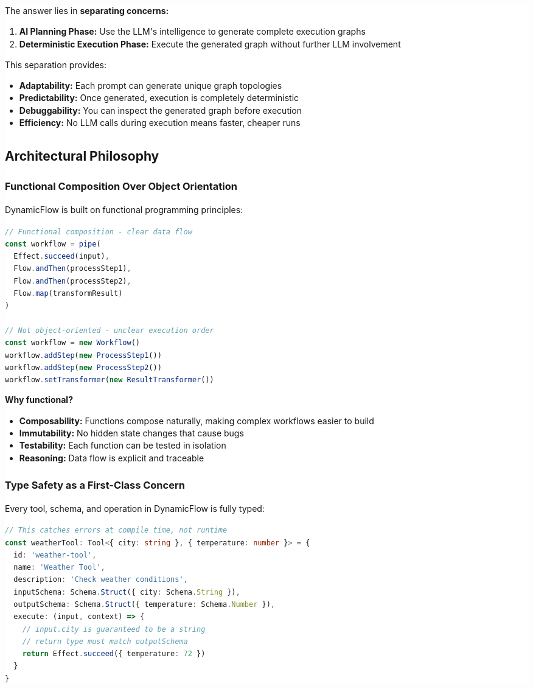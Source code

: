 The answer lies in **separating concerns:**

1. **AI Planning Phase:** Use the LLM's intelligence to generate complete execution graphs
2. **Deterministic Execution Phase:** Execute the generated graph without further LLM involvement

This separation provides:
- **Adaptability:** Each prompt can generate unique graph topologies
- **Predictability:** Once generated, execution is completely deterministic  
- **Debuggability:** You can inspect the generated graph before execution
- **Efficiency:** No LLM calls during execution means faster, cheaper runs

## Architectural Philosophy

### Functional Composition Over Object Orientation

DynamicFlow is built on functional programming principles:

```typescript
// Functional composition - clear data flow
const workflow = pipe(
  Effect.succeed(input),
  Flow.andThen(processStep1),
  Flow.andThen(processStep2),
  Flow.map(transformResult)
)

// Not object-oriented - unclear execution order
const workflow = new Workflow()
workflow.addStep(new ProcessStep1())
workflow.addStep(new ProcessStep2())
workflow.setTransformer(new ResultTransformer())
```

**Why functional?**
- **Composability:** Functions compose naturally, making complex workflows easier to build
- **Immutability:** No hidden state changes that cause bugs
- **Testability:** Each function can be tested in isolation
- **Reasoning:** Data flow is explicit and traceable

### Type Safety as a First-Class Concern

Every tool, schema, and operation in DynamicFlow is fully typed:

```typescript
// This catches errors at compile time, not runtime
const weatherTool: Tool<{ city: string }, { temperature: number }> = {
  id: 'weather-tool',
  name: 'Weather Tool',
  description: 'Check weather conditions',
  inputSchema: Schema.Struct({ city: Schema.String }),
  outputSchema: Schema.Struct({ temperature: Schema.Number }),
  execute: (input, context) => {
    // input.city is guaranteed to be a string
    // return type must match outputSchema
    return Effect.succeed({ temperature: 72 })
  }
}
```
